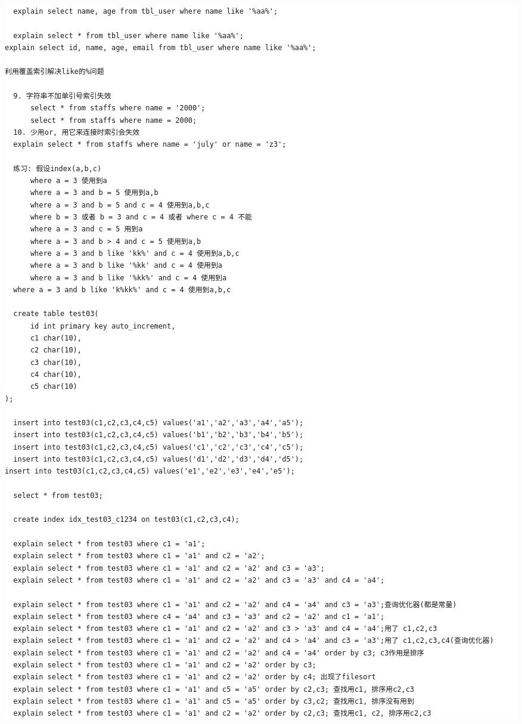   ```
    explain select name, age from tbl_user where name like '%aa%';
    
    explain select * from tbl_user where name like '%aa%';
explain select id, name, age, email from tbl_user where name like '%aa%';
    
利用覆盖索引解决like的%问题
    
    9. 字符串不加单引号索引失效
        select * from staffs where name = '2000';
        select * from staffs where name = 2000;
    10. 少用or, 用它来连接时索引会失效
    explain select * from staffs where name = 'july' or name = 'z3';
    
	练习: 假设index(a,b,c)
		where a = 3 使用到a
		where a = 3 and b = 5 使用到a,b
		where a = 3 and b = 5 and c = 4 使用到a,b,c
		where b = 3 或者 b = 3 and c = 4 或者 where c = 4 不能
		where a = 3 and c = 5 用到a
		where a = 3 and b > 4 and c = 5 使用到a,b
		where a = 3 and b like 'kk%' and c = 4 使用到a,b,c
		where a = 3 and b like '%kk' and c = 4 使用到a
		where a = 3 and b like '%kk%' and c = 4 使用到a
	where a = 3 and b like 'k%kk%' and c = 4 使用到a,b,c
    
    create table test03(
        id int primary key auto_increment,
        c1 char(10),
        c2 char(10),
        c3 char(10),
        c4 char(10),
        c5 char(10)
);
    
    insert into test03(c1,c2,c3,c4,c5) values('a1','a2','a3','a4','a5');
    insert into test03(c1,c2,c3,c4,c5) values('b1','b2','b3','b4','b5');
    insert into test03(c1,c2,c3,c4,c5) values('c1','c2','c3','c4','c5');
    insert into test03(c1,c2,c3,c4,c5) values('d1','d2','d3','d4','d5');
insert into test03(c1,c2,c3,c4,c5) values('e1','e2','e3','e4','e5');
    
    select * from test03;
    
    create index idx_test03_c1234 on test03(c1,c2,c3,c4);
    
    explain select * from test03 where c1 = 'a1';
    explain select * from test03 where c1 = 'a1' and c2 = 'a2';
    explain select * from test03 where c1 = 'a1' and c2 = 'a2' and c3 = 'a3';
    explain select * from test03 where c1 = 'a1' and c2 = 'a2' and c3 = 'a3' and c4 = 'a4';
    
    explain select * from test03 where c1 = 'a1' and c2 = 'a2' and c4 = 'a4' and c3 = 'a3';查询优化器(都是常量)
    explain select * from test03 where c4 = 'a4' and c3 = 'a3' and c2 = 'a2' and c1 = 'a1';
    explain select * from test03 where c1 = 'a1' and c2 = 'a2' and c3 > 'a3' and c4 = 'a4';用了 c1,c2,c3
    explain select * from test03 where c1 = 'a1' and c2 = 'a2' and c4 > 'a4' and c3 = 'a3';用了 c1,c2,c3,c4(查询优化器)
    explain select * from test03 where c1 = 'a1' and c2 = 'a2' and c4 = 'a4' order by c3; c3作用是排序
    explain select * from test03 where c1 = 'a1' and c2 = 'a2' order by c3;
    explain select * from test03 where c1 = 'a1' and c2 = 'a2' order by c4; 出现了filesort
    explain select * from test03 where c1 = 'a1' and c5 = 'a5' order by c2,c3; 查找用c1, 排序用c2,c3
    explain select * from test03 where c1 = 'a1' and c5 = 'a5' order by c3,c2; 查找用c1, 排序没有用到
    explain select * from test03 where c1 = 'a1' and c2 = 'a2' order by c2,c3; 查找用c1, c2, 排序用c2,c3
  ```
